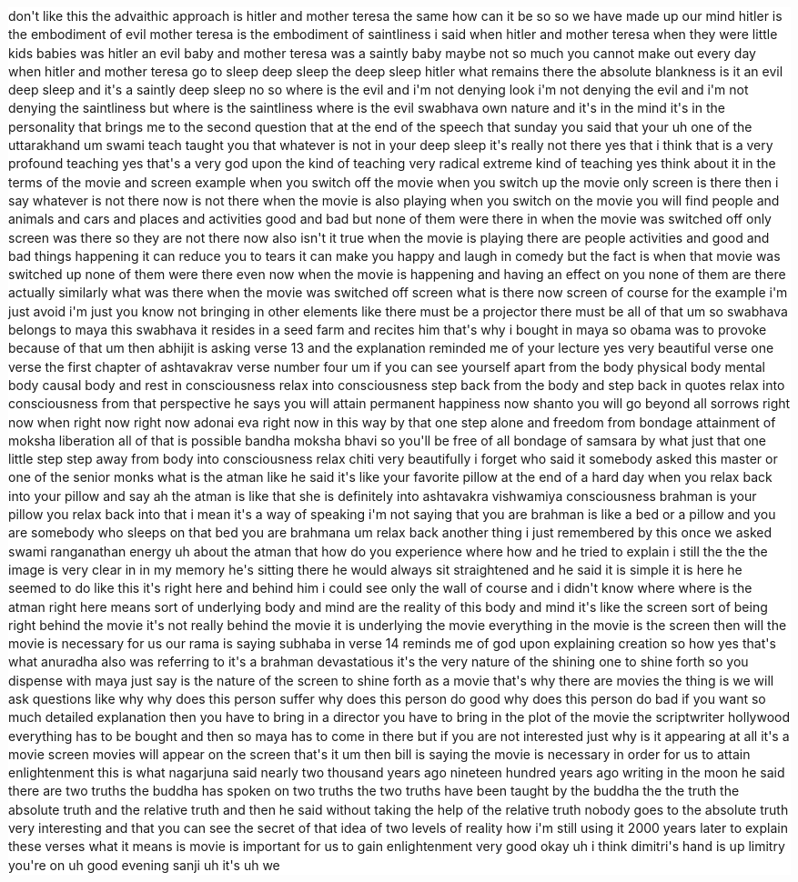 don't like this the advaithic approach is hitler and mother teresa the same how can it be so so we have made up our mind hitler is the embodiment of evil mother teresa is the embodiment of saintliness i said when hitler and mother teresa when they were little kids babies was hitler an evil baby and mother teresa was a saintly baby maybe not so much you cannot make out every day when hitler and mother teresa go to sleep deep sleep the deep sleep hitler what remains there the absolute blankness is it an evil deep sleep and it's a saintly deep sleep no so where is the evil and i'm not denying look i'm not denying the evil and i'm not denying the saintliness but where is the saintliness where is the evil swabhava own nature and it's in the mind it's in the personality that brings me to the second question that at the end of the speech that sunday you said that your uh one of the uttarakhand um swami teach taught you that whatever is not in your deep sleep it's really not there yes that i think that is a very profound teaching yes that's a very god upon the kind of teaching very radical extreme kind of teaching yes think about it in the terms of the movie and screen example when you switch off the movie when you switch up the movie only screen is there then i say whatever is not there now is not there when the movie is also playing when you switch on the movie you will find people and animals and cars and places and activities good and bad but none of them were there in when the movie was switched off only screen was there so they are not there now also isn't it true when the movie is playing there are people activities and good and bad things happening it can reduce you to tears it can make you happy and laugh in comedy but the fact is when that movie was switched up none of them were there even now when the movie is happening and having an effect on you none of them are there actually similarly what was there when the movie was switched off screen what is there now screen of course for the example i'm just avoid i'm just you know not bringing in other elements like there must be a projector there must be all of that um so swabhava belongs to maya this swabhava it resides in a seed farm and recites him that's why i bought in maya so obama was to provoke because of that um then abhijit is asking verse 13 and the explanation reminded me of your lecture yes very beautiful verse one verse the first chapter of ashtavakrav verse number four um if you can see yourself apart from the body physical body mental body causal body and rest in consciousness relax into consciousness step back from the body and step back in quotes relax into consciousness from that perspective he says you will attain permanent happiness now shanto you will go beyond all sorrows right now when right now right now adonai eva right now in this way by that one step alone and freedom from bondage attainment of moksha liberation all of that is possible bandha moksha bhavi so you'll be free of all bondage of samsara by what just that one little step step away from body into consciousness relax chiti very beautifully i forget who said it somebody asked this master or one of the senior monks what is the atman like he said it's like your favorite pillow at the end of a hard day when you relax back into your pillow and say ah the atman is like that she is definitely into ashtavakra vishwamiya consciousness brahman is your pillow you relax back into that i mean it's a way of speaking i'm not saying that you are brahman is like a bed or a pillow and you are somebody who sleeps on that bed you are brahmana um relax back another thing i just remembered by this once we asked swami ranganathan energy uh about the atman that how do you experience where how and he tried to explain i still the the the image is very clear in in my memory he's sitting there he would always sit straightened and he said it is simple it is here he seemed to do like this it's right here and behind him i could see only the wall of course and i didn't know where where is the atman right here means sort of underlying body and mind are the reality of this body and mind it's like the screen sort of being right behind the movie it's not really behind the movie it is underlying the movie everything in the movie is the screen then will the movie is necessary for us our rama is saying subhaba in verse 14 reminds me of god upon explaining creation so how yes that's what anuradha also was referring to it's a brahman devastatious it's the very nature of the shining one to shine forth so you dispense with maya just say is the nature of the screen to shine forth as a movie that's why there are movies the thing is we will ask questions like why why does this person suffer why does this person do good why does this person do bad if you want so much detailed explanation then you have to bring in a director you have to bring in the plot of the movie the scriptwriter hollywood everything has to be bought and then so maya has to come in there but if you are not interested just why is it appearing at all it's a movie screen movies will appear on the screen that's it um then bill is saying the movie is necessary in order for us to attain enlightenment this is what nagarjuna said nearly two thousand years ago nineteen hundred years ago writing in the moon he said there are two truths the buddha has spoken on two truths the two truths have been taught by the buddha the the truth the absolute truth and the relative truth and then he said without taking the help of the relative truth nobody goes to the absolute truth very interesting and that you can see the secret of that idea of two levels of reality how i'm still using it 2000 years later to explain these verses what it means is movie is important for us to gain enlightenment very good okay uh i think dimitri's hand is up limitry you're on uh good evening sanji uh it's uh we